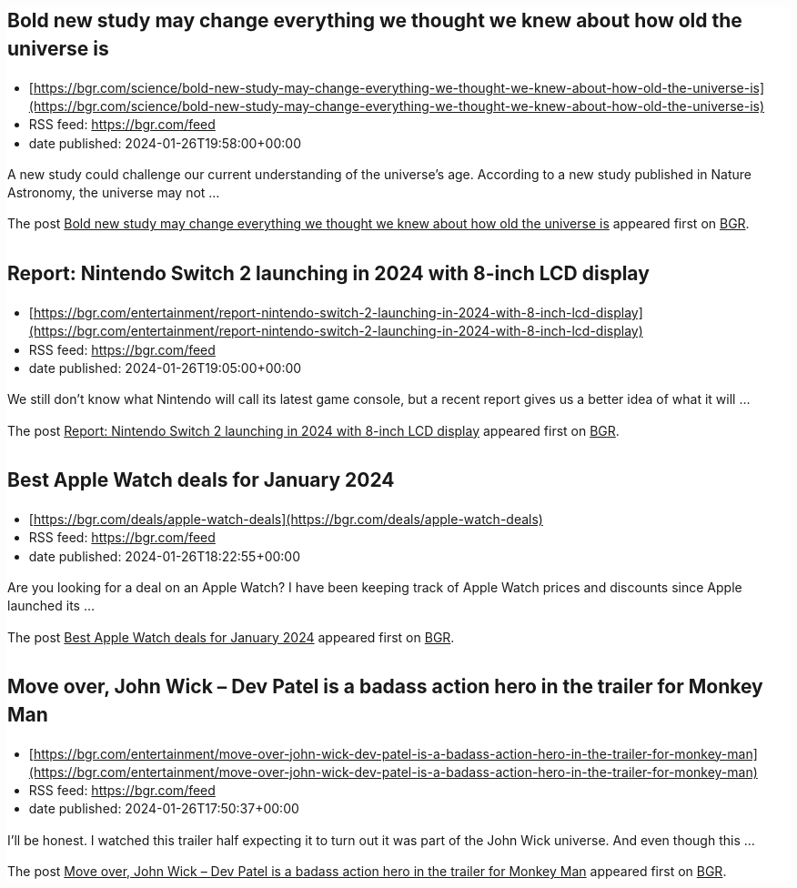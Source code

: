 ## Bold new study may change everything we thought we knew about how old the universe is
 - [https://bgr.com/science/bold-new-study-may-change-everything-we-thought-we-knew-about-how-old-the-universe-is](https://bgr.com/science/bold-new-study-may-change-everything-we-thought-we-knew-about-how-old-the-universe-is)
 - RSS feed: https://bgr.com/feed
 - date published: 2024-01-26T19:58:00+00:00

<p>A new study could challenge our current understanding of the universe&#8217;s age. According to a new study published in Nature Astronomy, the universe may not &#8230;</p>
<p>The post <a href="https://bgr.com/science/bold-new-study-may-change-everything-we-thought-we-knew-about-how-old-the-universe-is/">Bold new study may change everything we thought we knew about how old the universe is</a> appeared first on <a href="https://bgr.com">BGR</a>.</p>

## Report: Nintendo Switch 2 launching in 2024 with 8-inch LCD display
 - [https://bgr.com/entertainment/report-nintendo-switch-2-launching-in-2024-with-8-inch-lcd-display](https://bgr.com/entertainment/report-nintendo-switch-2-launching-in-2024-with-8-inch-lcd-display)
 - RSS feed: https://bgr.com/feed
 - date published: 2024-01-26T19:05:00+00:00

<p>We still don&#8217;t know what Nintendo will call its latest game console, but a recent report gives us a better idea of what it will &#8230;</p>
<p>The post <a href="https://bgr.com/entertainment/report-nintendo-switch-2-launching-in-2024-with-8-inch-lcd-display/">Report: Nintendo Switch 2 launching in 2024 with 8-inch LCD display</a> appeared first on <a href="https://bgr.com">BGR</a>.</p>

## Best Apple Watch deals for January 2024
 - [https://bgr.com/deals/apple-watch-deals](https://bgr.com/deals/apple-watch-deals)
 - RSS feed: https://bgr.com/feed
 - date published: 2024-01-26T18:22:55+00:00

<p>Are you looking for a deal on an Apple Watch? I have been keeping track of Apple Watch prices and discounts since Apple launched its &#8230;</p>
<p>The post <a href="https://bgr.com/deals/apple-watch-deals/">Best Apple Watch deals for January 2024</a> appeared first on <a href="https://bgr.com">BGR</a>.</p>

## Move over, John Wick – Dev Patel is a badass action hero in the trailer for Monkey Man
 - [https://bgr.com/entertainment/move-over-john-wick-dev-patel-is-a-badass-action-hero-in-the-trailer-for-monkey-man](https://bgr.com/entertainment/move-over-john-wick-dev-patel-is-a-badass-action-hero-in-the-trailer-for-monkey-man)
 - RSS feed: https://bgr.com/feed
 - date published: 2024-01-26T17:50:37+00:00

<p>I&#8217;ll be honest. I watched this trailer half expecting it to turn out it was part of the John Wick universe. And even though this &#8230;</p>
<p>The post <a href="https://bgr.com/entertainment/move-over-john-wick-dev-patel-is-a-badass-action-hero-in-the-trailer-for-monkey-man/">Move over, John Wick &#8211; Dev Patel is a badass action hero in the trailer for Monkey Man</a> appeared first on <a href="https://bgr.com">BGR</a>.</p>
